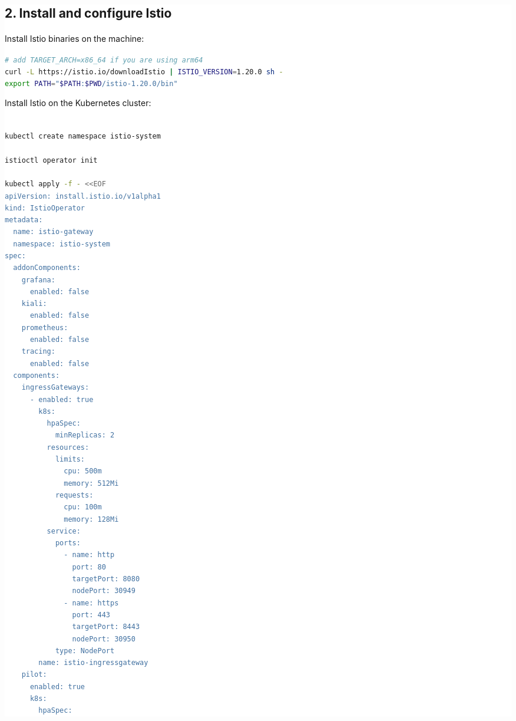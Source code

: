 ```bash
```

## 2. Install and configure Istio

Install Istio binaries on the machine:

```bash
# add TARGET_ARCH=x86_64 if you are using arm64
curl -L https://istio.io/downloadIstio | ISTIO_VERSION=1.20.0 sh -
export PATH="$PATH:$PWD/istio-1.20.0/bin"
```

Install Istio on the Kubernetes cluster:

```bash

kubectl create namespace istio-system

istioctl operator init

kubectl apply -f - <<EOF
apiVersion: install.istio.io/v1alpha1
kind: IstioOperator
metadata:
  name: istio-gateway
  namespace: istio-system
spec:
  addonComponents:
    grafana:
      enabled: false
    kiali:
      enabled: false
    prometheus:
      enabled: false
    tracing:
      enabled: false
  components:
    ingressGateways:
      - enabled: true
        k8s:
          hpaSpec:
            minReplicas: 2
          resources:
            limits:
              cpu: 500m
              memory: 512Mi
            requests:
              cpu: 100m
              memory: 128Mi
          service:
            ports:
              - name: http
                port: 80
                targetPort: 8080
                nodePort: 30949
              - name: https
                port: 443
                targetPort: 8443
                nodePort: 30950
            type: NodePort
        name: istio-ingressgateway
    pilot:
      enabled: true
      k8s:
        hpaSpec:
```